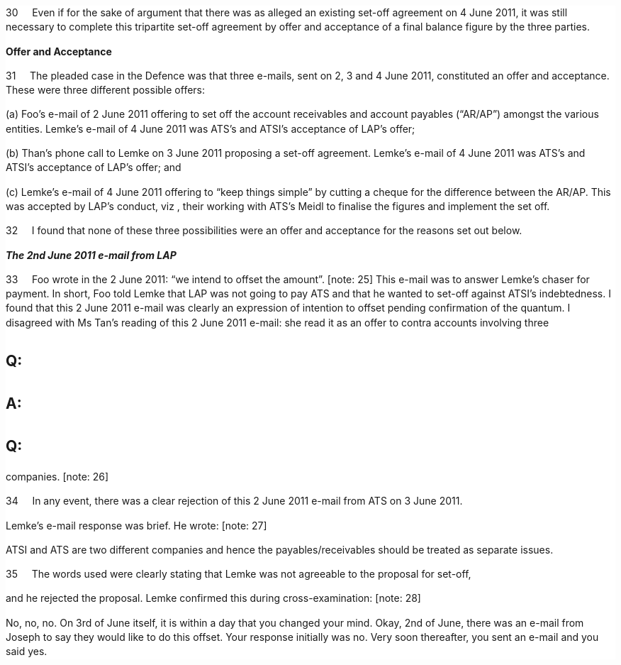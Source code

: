 30     Even if for the sake of argument that there was as alleged an existing set-off agreement on 4 June 2011, it was still necessary to complete this tripartite set-off agreement by offer and acceptance of a final balance figure by the three parties. 

**Offer and Acceptance** 

31     The pleaded case in the Defence was that three e-mails, sent on 2, 3 and 4 June 2011, constituted an offer and acceptance. These were three different possible offers: 

 (a) Foo’s e-mail of 2 June 2011 offering to set off the account receivables and account payables (“AR/AP”) amongst the various entities. Lemke’s e-mail of 4 June 2011 was ATS’s and ATSI’s acceptance of LAP’s offer; 

 (b) Than’s phone call to Lemke on 3 June 2011 proposing a set-off agreement. Lemke’s e-mail of 4 June 2011 was ATS’s and ATSI’s acceptance of LAP’s offer; and 

 (c) Lemke’s e-mail of 4 June 2011 offering to “keep things simple” by cutting a cheque for the difference between the AR/AP. This was accepted by LAP’s conduct, viz , their working with ATS’s Meidl to finalise the figures and implement the set off. 

32     I found that none of these three possibilities were an offer and acceptance for the reasons set out below. 

**_The 2nd June 2011 e-mail from LAP_** 

33     Foo wrote in the 2 June 2011: “we intend to offset the amount”. [note: 25] This e-mail was to answer Lemke’s chaser for payment. In short, Foo told Lemke that LAP was not going to pay ATS and that he wanted to set-off against ATSI’s indebtedness. I found that this 2 June 2011 e-mail was clearly an expression of intention to offset pending confirmation of the quantum. I disagreed with Ms Tan’s reading of this 2 June 2011 e-mail: she read it as an offer to contra accounts involving three 


## Q: 

## A: 

## Q: 

companies. [note: 26] 

34     In any event, there was a clear rejection of this 2 June 2011 e-mail from ATS on 3 June 2011. 

Lemke’s e-mail response was brief. He wrote: [note: 27] 

 ATSI and ATS are two different companies and hence the payables/receivables should be treated as separate issues. 

35     The words used were clearly stating that Lemke was not agreeable to the proposal for set-off, 

and he rejected the proposal. Lemke confirmed this during cross-examination: [note: 28] 

 No, no, no. On 3rd of June itself, it is within a day that you changed your mind. Okay, 2nd of June, there was an e-mail from Joseph to say they would like to do this offset. Your response initially was no. Very soon thereafter, you sent an e-mail and you said yes. 
